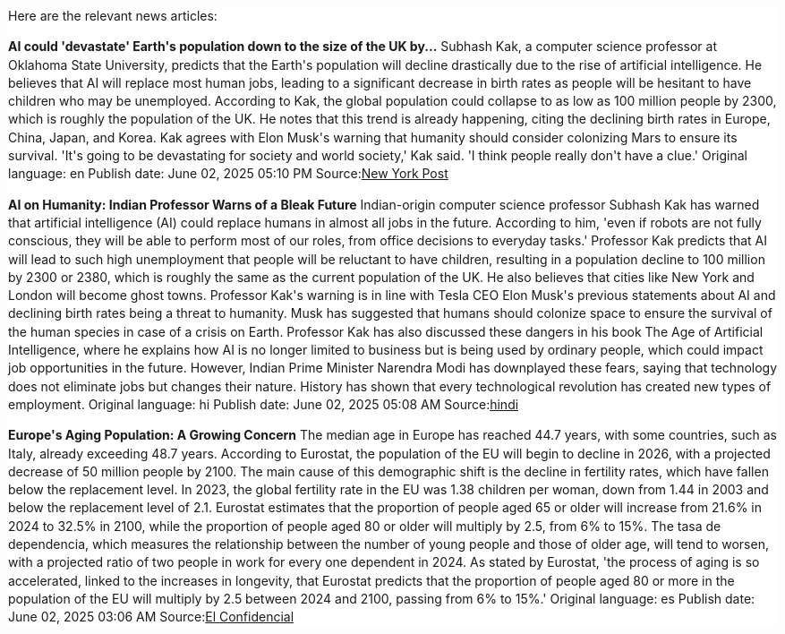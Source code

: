 Here are the relevant news articles:

**AI could 'devastate' Earth's population down to the size of the UK by...**
Subhash Kak, a computer science professor at Oklahoma State University, predicts that the Earth's population will decline drastically due to the rise of artificial intelligence. He believes that AI will replace most human jobs, leading to a significant decrease in birth rates as people will be hesitant to have children who may be unemployed. According to Kak, the global population could collapse to as low as 100 million people by 2300, which is roughly the population of the UK. He notes that this trend is already happening, citing the declining birth rates in Europe, China, Japan, and Korea. Kak agrees with Elon Musk's warning that humanity should consider colonizing Mars to ensure its survival. 'It's going to be devastating for society and world society,' Kak said. 'I think people really don't have a clue.' 
Original language: en
Publish date: June 02, 2025 05:10 PM
Source:[New York Post](https://nypost.com/2025/06/02/tech/ai-could-devastate-earths-population-down-to-the-size-of-the-uk-by-2300-expert-warns-people-really-dont-have-a-clue/)

**AI on Humanity: Indian Professor Warns of a Bleak Future**
Indian-origin computer science professor Subhash Kak has warned that artificial intelligence (AI) could replace humans in almost all jobs in the future. According to him, 'even if robots are not fully conscious, they will be able to perform most of our roles, from office decisions to everyday tasks.' Professor Kak predicts that AI will lead to such high unemployment that people will be reluctant to have children, resulting in a population decline to 100 million by 2300 or 2380, which is roughly the same as the current population of the UK. He also believes that cities like New York and London will become ghost towns. Professor Kak's warning is in line with Tesla CEO Elon Musk's previous statements about AI and declining birth rates being a threat to humanity. Musk has suggested that humans should colonize space to ensure the survival of the human species in case of a crisis on Earth. Professor Kak has also discussed these dangers in his book The Age of Artificial Intelligence, where he explains how AI is no longer limited to business but is being used by ordinary people, which could impact job opportunities in the future. However, Indian Prime Minister Narendra Modi has downplayed these fears, saying that technology does not eliminate jobs but changes their nature. History has shown that every technological revolution has created new types of employment.
Original language: hi
Publish date: June 02, 2025 05:08 AM
Source:[hindi](https://www.abplive.com/technology/is-the-end-of-humanity-near-indian-origin-ai-expert-gives-a-terrifying-warning-2954906)

**Europe's Aging Population: A Growing Concern**
The median age in Europe has reached 44.7 years, with some countries, such as Italy, already exceeding 48.7 years. According to Eurostat, the population of the EU will begin to decline in 2026, with a projected decrease of 50 million people by 2100. The main cause of this demographic shift is the decline in fertility rates, which have fallen below the replacement level. In 2023, the global fertility rate in the EU was 1.38 children per woman, down from 1.44 in 2003 and below the replacement level of 2.1. Eurostat estimates that the proportion of people aged 65 or older will increase from 21.6% in 2024 to 32.5% in 2100, while the proportion of people aged 80 or older will multiply by 2.5, from 6% to 15%. The tasa de dependencia, which measures the relationship between the number of young people and those of older age, will tend to worsen, with a projected ratio of two people in work for every one dependent in 2024. As stated by Eurostat, 'the process of aging is so accelerated, linked to the increases in longevity, that Eurostat predicts that the proportion of people aged 80 or more in the population of the EU will multiply by 2.5 between 2024 and 2100, passing from 6% to 15%.' 
Original language: es
Publish date: June 02, 2025 03:06 AM
Source:[El Confidencial](https://www.elconfidencial.com/economia/2025-06-02/la-edad-media-europa-roza-45-anos-otros-cerca-50_4142107/)
